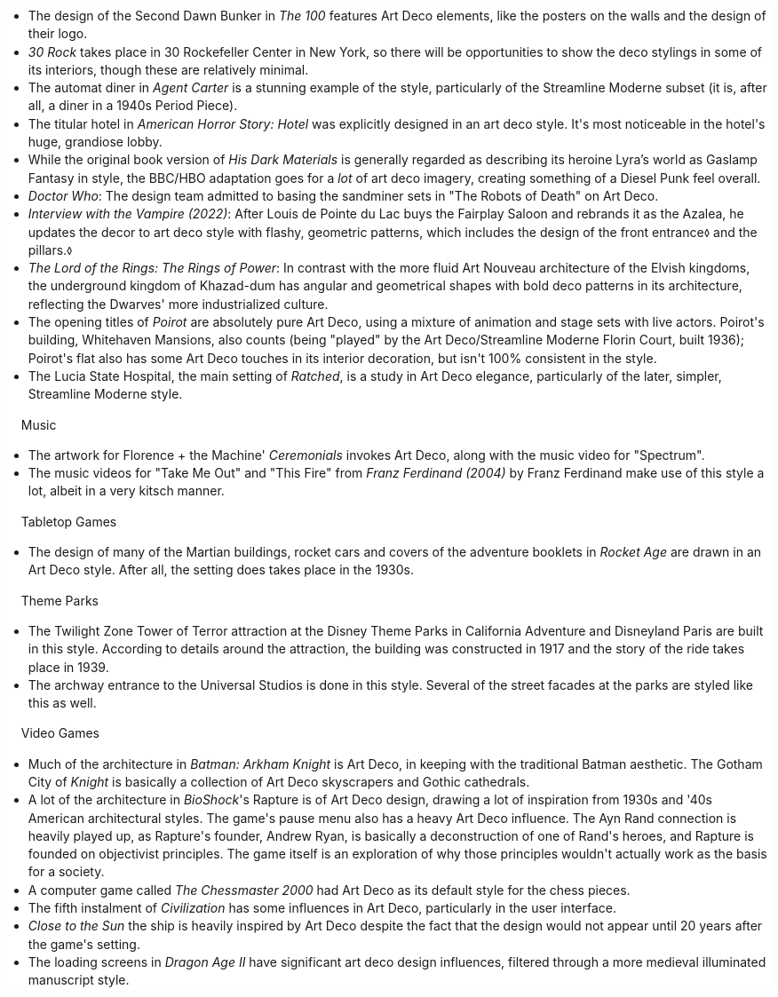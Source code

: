 -   The design of the Second Dawn Bunker in _The 100_ features Art Deco elements, like the posters on the walls and the design of their logo.
-   _30 Rock_ takes place in 30 Rockefeller Center in New York, so there will be opportunities to show the deco stylings in some of its interiors, though these are relatively minimal.
-   The automat diner in _Agent Carter_ is a stunning example of the style, particularly of the Streamline Moderne subset (it is, after all, a diner in a 1940s Period Piece).
-   The titular hotel in _American Horror Story: Hotel_ was explicitly designed in an art deco style. It's most noticeable in the hotel's huge, grandiose lobby.
-   While the original book version of _His Dark Materials_ is generally regarded as describing its heroine Lyra’s world as Gaslamp Fantasy in style, the BBC/HBO adaptation goes for a _lot_ of art deco imagery, creating something of a Diesel Punk feel overall.
-   _Doctor Who_: The design team admitted to basing the sandminer sets in "The Robots of Death" on Art Deco.
-   _Interview with the Vampire (2022)_: After Louis de Pointe du Lac buys the Fairplay Saloon and rebrands it as the Azalea, he updates the decor to art deco style with flashy, geometric patterns, which includes the design of the front entrance<small>◊</small> and the pillars.<small>◊</small>
-   _The Lord of the Rings: The Rings of Power_: In contrast with the more fluid Art Nouveau architecture of the Elvish kingdoms, the underground kingdom of Khazad-dum has angular and geometrical shapes with bold deco patterns in its architecture, reflecting the Dwarves' more industrialized culture.
-   The opening titles of _Poirot_ are absolutely pure Art Deco, using a mixture of animation and stage sets with live actors. Poirot's building, Whitehaven Mansions, also counts (being "played" by the Art Deco/Streamline Moderne Florin Court, built 1936); Poirot's flat also has some Art Deco touches in its interior decoration, but isn't 100% consistent in the style.
-   The Lucia State Hospital, the main setting of _Ratched_, is a study in Art Deco elegance, particularly of the later, simpler, Streamline Moderne style.

    Music 

-   The artwork for Florence + the Machine' _Ceremonials_ invokes Art Deco, along with the music video for "Spectrum".
-   The music videos for "Take Me Out" and "This Fire" from _Franz Ferdinand (2004)_ by Franz Ferdinand make use of this style a lot, albeit in a very kitsch manner.

    Tabletop Games 

-   The design of many of the Martian buildings, rocket cars and covers of the adventure booklets in _Rocket Age_ are drawn in an Art Deco style. After all, the setting does takes place in the 1930s.

    Theme Parks 

-   The Twilight Zone Tower of Terror attraction at the Disney Theme Parks in California Adventure and Disneyland Paris are built in this style. According to details around the attraction, the building was constructed in 1917 and the story of the ride takes place in 1939.
-   The archway entrance to the Universal Studios is done in this style. Several of the street facades at the parks are styled like this as well.

    Video Games 

-   Much of the architecture in _Batman: Arkham Knight_ is Art Deco, in keeping with the traditional Batman aesthetic. The Gotham City of _Knight_ is basically a collection of Art Deco skyscrapers and Gothic cathedrals.
-   A lot of the architecture in _BioShock_'s Rapture is of Art Deco design, drawing a lot of inspiration from 1930s and '40s American architectural styles. The game's pause menu also has a heavy Art Deco influence. The Ayn Rand connection is heavily played up, as Rapture's founder, Andrew Ryan, is basically a deconstruction of one of Rand's heroes, and Rapture is founded on objectivist principles. The game itself is an exploration of why those principles wouldn't actually work as the basis for a society.
-   A computer game called _The Chessmaster 2000_ had Art Deco as its default style for the chess pieces.
-   The fifth instalment of _Civilization_ has some influences in Art Deco, particularly in the user interface.
-   _Close to the Sun_ the ship is heavily inspired by Art Deco despite the fact that the design would not appear until 20 years after the game's setting.
-   The loading screens in _Dragon Age II_ have significant art deco design influences, filtered through a more medieval illuminated manuscript style.